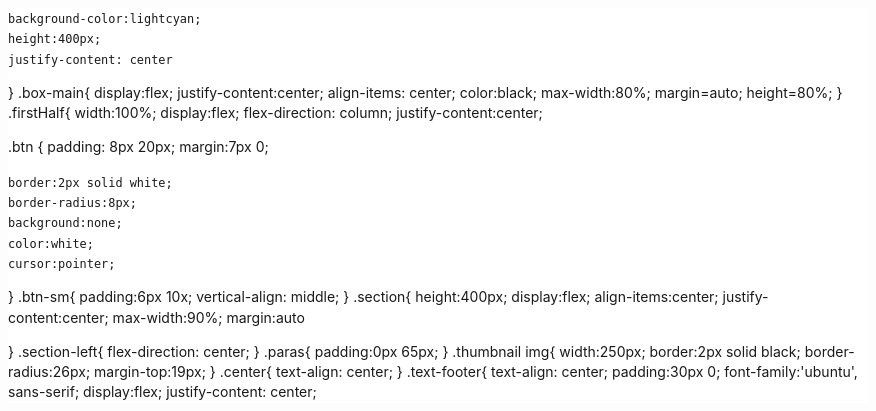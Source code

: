     background-color:lightcyan;
    height:400px;
    justify-content: center
  }
  .box-main{
    display:flex;
    justify-content:center;
    align-items: center;
    color:black;
    max-width:80%;
    margin=auto;
    height=80%;
  }
  .firstHalf{
    width:100%;
    display:flex;
    flex-direction: column;
    justify-content:center;
    
  .btn {
    padding: 8px 20px;
    margin:7px 0;
    
    border:2px solid white;
    border-radius:8px;
    background:none;
    color:white;
    cursor:pointer;
    
  }
  .btn-sm{
    padding:6px 10x;
    vertical-align: middle;
  }
  .section{
    height:400px;
    display:flex;
    align-items:center;
    justify-content:center;
    max-width:90%;
    margin:auto
    
  }
  .section-left{
    flex-direction: center;
  }
  .paras{
    padding:0px 65px;
  }
  .thumbnail img{
    width:250px;
    border:2px solid black;
    border-radius:26px;
    margin-top:19px;
  }
  .center{
    text-align: center;
  }
  .text-footer{
    text-align: center;
    padding:30px 0;
    font-family:'ubuntu',
    sans-serif;
    display:flex;
    justify-content: center;